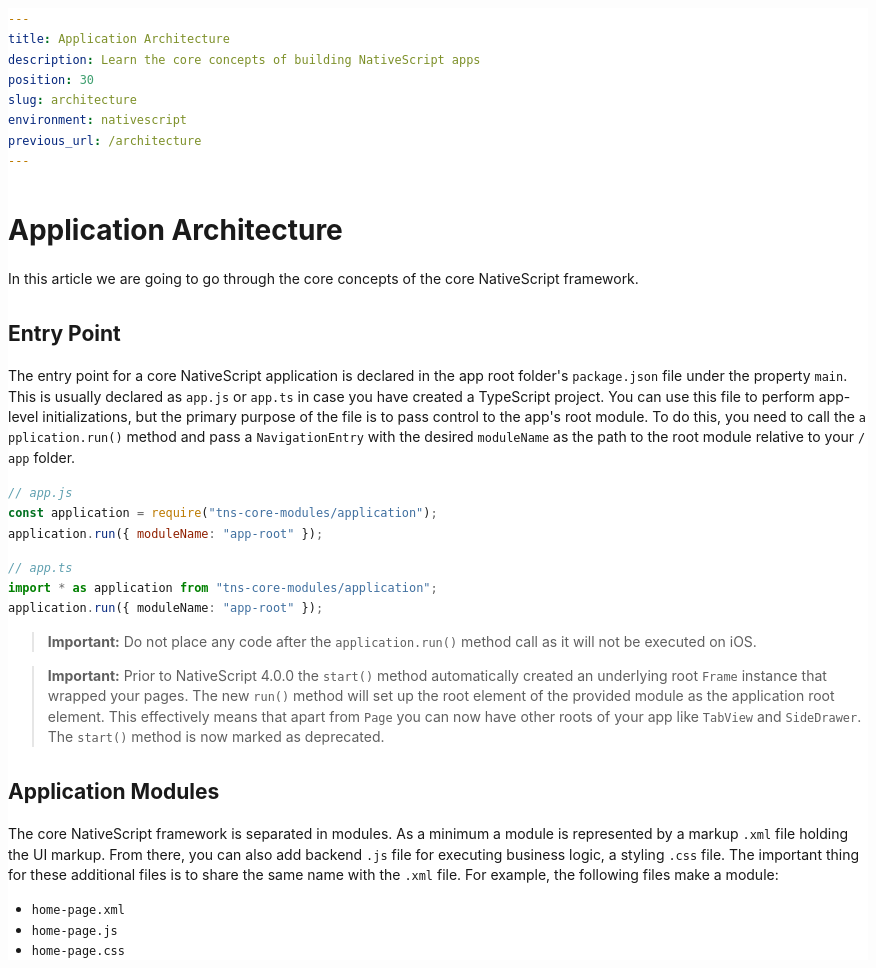 ```yaml
---
title: Application Architecture
description: Learn the core concepts of building NativeScript apps
position: 30
slug: architecture
environment: nativescript
previous_url: /architecture
---
```


# Application Architecture

In this article we are going to go through the core concepts of the core NativeScript framework.

## Entry Point

The entry point for a core NativeScript application is declared in the app root folder's `package.json` file under the property `main`. This is usually declared as `app.js` or `app.ts` in case you have created a TypeScript project. You can use this file to perform app-level initializations, but the primary purpose of the file is to pass control to the app's root module. To do this, you need to call the `application.run()` method and pass a `NavigationEntry` with the desired `moduleName` as the path to the root module relative to your `/app` folder.

``` JavaScript
// app.js
const application = require("tns-core-modules/application");
application.run({ moduleName: "app-root" });
```
``` TypeScript
// app.ts
import * as application from "tns-core-modules/application";
application.run({ moduleName: "app-root" });
```

> **Important:** Do not place any code after the `application.run()` method call as it will not be executed on iOS.

> **Important:** Prior to NativeScript 4.0.0 the `start()` method automatically created an underlying root `Frame` instance that wrapped your pages. The new `run()` method will set up the root element of the provided module as the application root element. This effectively means that apart from `Page` you can now have other roots of your app like `TabView` and `SideDrawer`. The `start()` method is now marked as deprecated.

## Application Modules

The core NativeScript framework is separated in modules. As a minimum a module is represented by a markup `.xml` file holding the UI markup. From there, you can also add backend `.js` file for executing business logic, a styling `.css` file. The important thing for these additional files is to share the same name with the `.xml` file. For example, the following files make a module:

* `home-page.xml`
* `home-page.js`
* `home-page.css`
